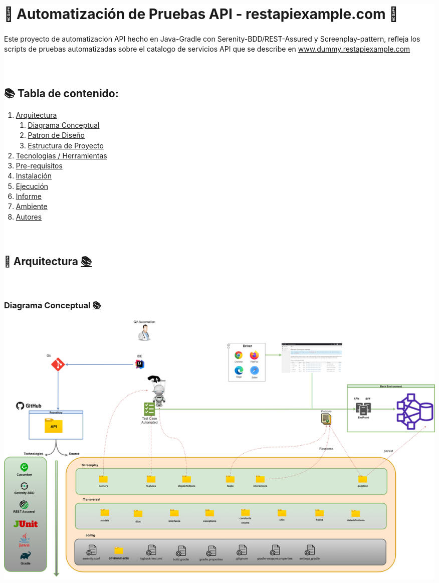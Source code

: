# 🦾 Automatización de Pruebas API - restapiexample.com 🦾

Este proyecto de automatizacion API hecho en Java-Gradle con Serenity-BDD/REST-Assured y Screenplay-pattern, 
refleja los scripts de pruebas automatizadas sobre el catalogo de servicios API que se describe en 
www.dummy.restapiexample.com

<br>

<div id='menu'/>


## 📚 Tabla de contenido: 
1. [Arquitectura](#arquitectura)
   1. [Diagrama Conceptual](#arquitectura_diagrama_conceptual)
   2. [Patron de Diseño](#patron_diseno)
   3. [Estructura de Proyecto](#arquitectura_estructura_proyecto)
2. [Tecnologias / Herramientas](#tecnologias_herramientas)
3. [Pre-requisitos](#pre_requisitos) 
4. [Instalación](#instalacion) 
5. [Ejecución](#ejecucion) 
6. [Informe](#informe)
7. [Ambiente](#ambientes)
8. [Autores](#autores) 

<br>

<div id='arquitectura'/>

##  📐 Arquitectura [📚](#menu)

<br>

<div id='arquitectura_diagrama_conceptual'/>

### Diagrama Conceptual [📚](#menu) 

![Diagrama Conceptual](images/readme/diagrama_conceptual_arquitectura.png)